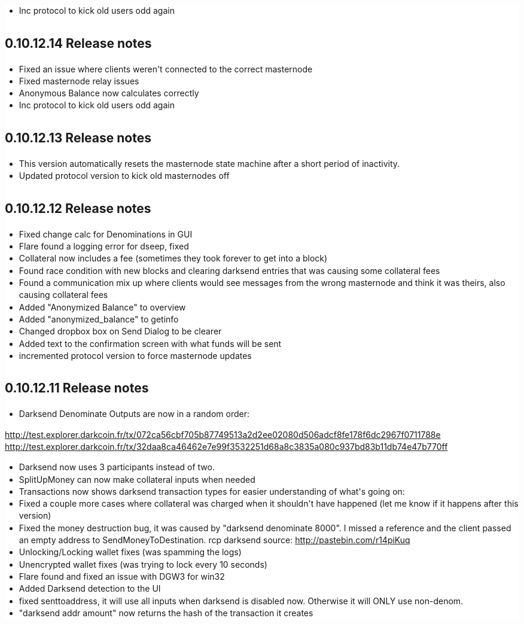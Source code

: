 - Inc protocol to kick old users odd again


0.10.12.14 Release notes
------------------------

- Fixed an issue where clients weren't connected to the correct masternode
- Fixed masternode relay issues
- Anonymous Balance now calculates correctly
- Inc protocol to kick old users odd again


0.10.12.13 Release notes
------------------------

- This version automatically resets the masternode state machine after a short
  period of inactivity.
- Updated protocol version to kick old masternodes off


0.10.12.12 Release notes
------------------------

- Fixed change calc for Denominations in GUI
- Flare found a logging error for dseep, fixed
- Collateral now includes a fee (sometimes they took forever to get into a block)
- Found race condition with new blocks and clearing darksend entries that was
  causing some collateral fees
- Found a communication mix up where clients would see messages from the wrong
  masternode and think it was theirs, also causing collateral fees
- Added "Anonymized Balance" to overview
- Added "anonymized_balance" to getinfo
- Changed dropbox box on Send Dialog to be clearer
- Added text to the confirmation screen with what funds will be sent
- incremented protocol version to force masternode updates


0.10.12.11 Release notes
------------------------

- Darksend Denominate Outputs are now in a random order:

http://test.explorer.darkcoin.fr/tx/072ca56cbf705b87749513a2d2ee02080d506adcf8fe178f6dc2967f0711788e
http://test.explorer.darkcoin.fr/tx/32daa8ca46462e7e99f3532251d68a8c3835a080c937bd83b11db74e47b770ff

- Darksend now uses 3 participants instead of two.
- SplitUpMoney can now make collateral inputs when needed
- Transactions now shows darksend transaction types for easier understanding
  of what's going on:
- Fixed a couple more cases where collateral was charged when it shouldn't
  have happened (let me know if it happens after this version)
- Fixed the money destruction bug, it was caused by "darksend denominate 8000".
  I missed a reference and the client passed an empty address to
  SendMoneyToDestination. rcp darksend source: http://pastebin.com/r14piKuq
- Unlocking/Locking wallet fixes (was spamming the logs)
- Unencrypted wallet fixes (was trying to lock every 10 seconds)
- Flare found and fixed an issue with DGW3 for win32
- Added Darksend detection to the UI
- fixed senttoaddress, it will use all inputs when darksend is disabled now.
  Otherwise it will ONLY use non-denom.
- "darksend addr amount" now returns the hash of the transaction it creates
